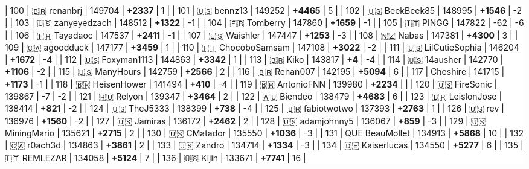 | 100  | 🇧🇷 renanbrj             | 149704 |   **+2337**    |       1       |
| 101  | 🇺🇸 bennz13              | 149252 |   **+4465**    |       5       |
| 102  | 🇺🇸 BeekBeek85           | 148995 |   **+1546**    |      -2       |
| 103  | 🇺🇸 zanyeyedzach         | 148512 |   **+1322**    |      -1       |
| 104  | 🇫🇷 Tomberry             | 147860 |   **+1659**    |      -1       |
| 105  | 🇮🇹 PINGG                | 147822 |      -62       |      -6       |
| 106  | 🇫🇷 Tayadaoc             | 147537 |   **+2411**    |      -1       |
| 107  | 🇪🇸 Waishler             | 147447 |   **+1253**    |      -3       |
| 108  | 🇳🇿 Nabas                | 147381 |   **+4300**    |       3       |
| 109  | 🇨🇦 agoodduck            | 147177 |   **+3459**    |       1       |
| 110  | 🇫🇮 ChocoboSamsam        | 147108 |   **+3022**    |      -2       |
| 111  | 🇺🇸 LilCutieSophia       | 146204 |   **+1672**    |      -4       |
| 112  | 🇺🇸 Foxyman1113          | 144863 |   **+3342**    |       1       |
| 113  | 🇧🇷 Kiko                 | 143817 |     **+4**     |      -4       |
| 114  | 🇺🇸 14ausher             | 142770 |   **+1106**    |      -2       |
| 115  | 🇺🇸 ManyHours            | 142759 |   **+2566**    |       2       |
| 116  | 🇧🇷 Renan007             | 142195 |   **+5094**    |       6       |
| 117  | Cheshire               | 141715 |   **+1173**    |      -1       |
| 118  | 🇧🇷 HeisenHower          | 141494 |    **+410**    |      -4       |
| 119  | 🇧🇷 AntonioFNN           | 139980 |   **+2234**    |               |
| 120  | 🇺🇸 FireSonic            | 139867 |       -7       |      -2       |
| 121  | 🇷🇺 Relyon               | 139347 |   **+3464**    |       2       |
| 122  | 🇦🇺 Biendeo              | 138479 |   **+4683**    |       6       |
| 123  | 🇧🇷 LeislonJose          | 138414 |    **+821**    |      -2       |
| 124  | 🇺🇸 TheJ5333             | 138399 |    **+738**    |      -4       |
| 125  | 🇧🇷 fabiotwotwo          | 137393 |   **+2763**    |       1       |
| 126  | 🇺🇸 rev                  | 136976 |   **+1560**    |      -2       |
| 127  | 🇺🇸 Jamiras              | 136172 |   **+2462**    |       2       |
| 128  | 🇺🇸 adamjohnny5          | 136067 |    **+859**    |      -3       |
| 129  | 🇺🇸 MiningMario          | 135621 |   **+2715**    |       2       |
| 130  | 🇺🇸 CMatador             | 135550 |   **+1036**    |      -3       |
| 131  | QUE BeauMollet         | 134913 |   **+5868**    |      10       |
| 132  | 🇨🇦 r0ach3d              | 134863 |   **+3861**    |       2       |
| 133  | 🇺🇸 Zandro               | 134714 |   **+1334**    |      -3       |
| 134  | 🇩🇪 Kaiserlucas          | 134550 |   **+5277**    |       6       |
| 135  | 🇱🇹 REMLEZAR             | 134058 |   **+5124**    |       7       |
| 136  | 🇺🇸 Kijin                | 133671 |   **+7741**    |      16       |